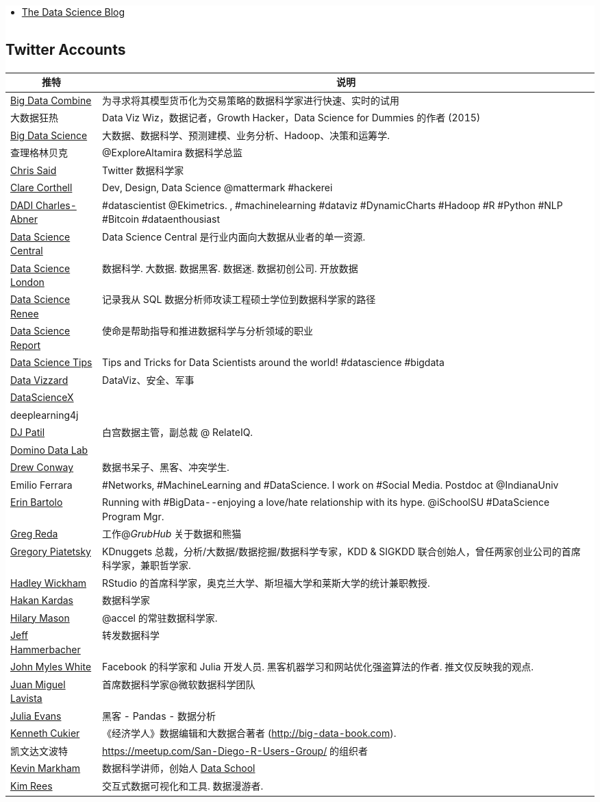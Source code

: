 - [The Data Science Blog](https://www.facebook.com/theDataScienceBlog/)


## Twitter Accounts

 | 推特 | 说明 |
| --- | --- |
| [Big Data Combine](https://twitter.com/BigDataCombine)  | 为寻求将其模型货币化为交易策略的数据科学家进行快速、实时的试用 |
 | 大数据狂热 |  Data Viz Wiz，数据记者，Growth Hacker，Data Science for Dummies 的作者 (2015) |
| [Big Data Science](https://twitter.com/analyticbridge)  | 大数据、数据科学、预测建模、业务分析、Hadoop、决策和运筹学.  |
 | 查理格林贝克 |  @ExploreAltamira 数据科学总监 |
| [Chris Said](https://twitter.com/Chris_Said)  |  Twitter 数据科学家 |
| [Clare Corthell](https://twitter.com/clarecorthell) | Dev, Design, Data Science @mattermark #hackerei |
| [DADI Charles-Abner](https://twitter.com/DadiCharles) | #datascientist @Ekimetrics. , #machinelearning #dataviz #DynamicCharts #Hadoop #R #Python #NLP #Bitcoin #dataenthousiast |
| [Data Science Central](https://twitter.com/DataScienceCtrl)  |  Data Science Central 是行业内面向大数据从业者的单一资源.  |
| [Data Science London](https://twitter.com/ds_ldn)   | 数据科学. 大数据. 数据黑客. 数据迷. 数据初创公司. 开放数据 |
| [Data Science Renee](https://twitter.com/BecomingDataSci)  | 记录我从 SQL 数据分析师攻读工程硕士学位到数据科学家的路径 |
| [Data Science Report](https://twitter.com/TedOBrien93)  | 使命是帮助指导和推进数据科学与分析领域的职业 |
| [Data Science Tips](https://twitter.com/datasciencetips) | Tips and Tricks for Data Scientists around the world! #datascience #bigdata |
| [Data Vizzard](https://twitter.com/DataVisualizati)  |  DataViz、安全、军事 |
| [DataScienceX](https://twitter.com/DataScienceX) |  |
 |  deeplearning4j |  |
| [DJ Patil](https://twitter.com/dpatil)  | 白宫数据主管，副总裁 @ RelateIQ.  |
| [Domino Data Lab](https://twitter.com/DominoDataLab) | |
| [Drew Conway](https://twitter.com/drewconway)  | 数据书呆子、黑客、冲突学生.  |
| Emilio Ferrara | #Networks, #MachineLearning and #DataScience. I work on #Social Media. Postdoc at @IndianaUniv |
| [Erin Bartolo](https://twitter.com/erinbartolo) | Running with #BigData--enjoying a love/hate relationship with its hype. @iSchoolSU #DataScience Program Mgr. |
| [Greg Reda](https://twitter.com/gjreda)   | 工作@_GrubHub_ 关于数据和熊猫|
| [Gregory Piatetsky](https://twitter.com/kdnuggets)  |  KDnuggets 总裁，分析/大数据/数据挖掘/数据科学专家，KDD &amp; SIGKDD 联合创始人，曾任两家创业公司的首席科学家，兼职哲学家.  |
| [Hadley Wickham](https://twitter.com/hadleywickham)  |  RStudio 的首席科学家，奥克兰大学、斯坦福大学和莱斯大学的统计兼职教授.  |
| [Hakan Kardas](https://twitter.com/hakan_kardes)  | 数据科学家 |
| [Hilary Mason](https://twitter.com/hmason)  |  @accel 的常驻数据科学家.  |
| [Jeff Hammerbacher](https://twitter.com/hackingdata)   | 转发数据科学 |
| [John Myles White](https://twitter.com/johnmyleswhite)   |  Facebook 的科学家和 Julia 开发人员. 黑客机器学习和网站优化强盗算法的作者. 推文仅反映我的观点.  |
| [Juan Miguel Lavista](https://twitter.com/BDataScientist)  | 首席数据科学家@微软数据科学团队|
| [Julia Evans](https://twitter.com/b0rk)  | 黑客 - Pandas - 数据分析 |
| [Kenneth Cukier](https://twitter.com/kncukier)  |  《经济学人》数据编辑和大数据合著者 (http://big-data-book.com).  |
 | 凯文达文波特 |  https://meetup.com/San-Diego-R-Users-Group/ 的组织者 |
| [Kevin Markham](https://twitter.com/justmarkham)  | 数据科学讲师，创始人 [Data School](http://www.dataschool.io/) |
| [Kim Rees](https://twitter.com/krees)  | 交互式数据可视化和工具. 数据漫游者.  |